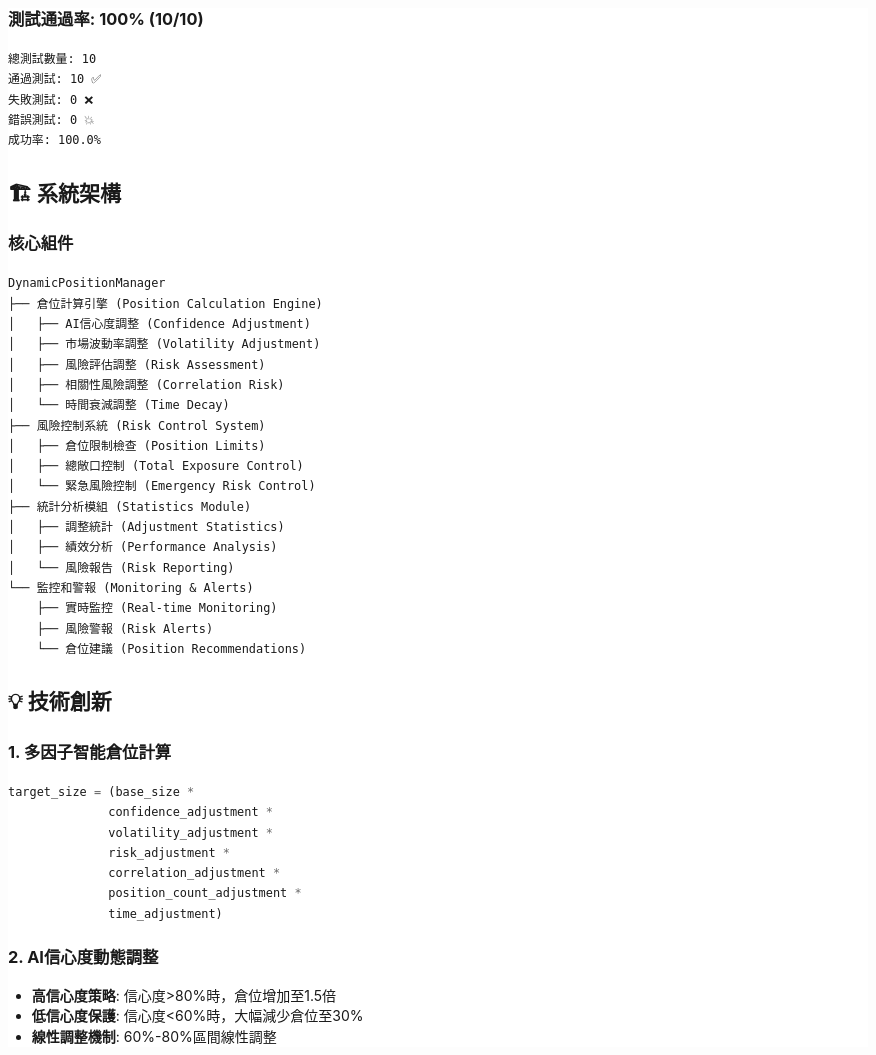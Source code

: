 ### 測試通過率: 100% (10/10)
```
總測試數量: 10
通過測試: 10 ✅
失敗測試: 0 ❌
錯誤測試: 0 💥
成功率: 100.0%
```

## 🏗️ 系統架構

### 核心組件
```
DynamicPositionManager
├── 倉位計算引擎 (Position Calculation Engine)
│   ├── AI信心度調整 (Confidence Adjustment)
│   ├── 市場波動率調整 (Volatility Adjustment)
│   ├── 風險評估調整 (Risk Assessment)
│   ├── 相關性風險調整 (Correlation Risk)
│   └── 時間衰減調整 (Time Decay)
├── 風險控制系統 (Risk Control System)
│   ├── 倉位限制檢查 (Position Limits)
│   ├── 總敞口控制 (Total Exposure Control)
│   └── 緊急風險控制 (Emergency Risk Control)
├── 統計分析模組 (Statistics Module)
│   ├── 調整統計 (Adjustment Statistics)
│   ├── 績效分析 (Performance Analysis)
│   └── 風險報告 (Risk Reporting)
└── 監控和警報 (Monitoring & Alerts)
    ├── 實時監控 (Real-time Monitoring)
    ├── 風險警報 (Risk Alerts)
    └── 倉位建議 (Position Recommendations)
```

## 💡 技術創新

### 1. 多因子智能倉位計算
```python
target_size = (base_size * 
              confidence_adjustment * 
              volatility_adjustment * 
              risk_adjustment * 
              correlation_adjustment * 
              position_count_adjustment * 
              time_adjustment)
```

### 2. AI信心度動態調整
- **高信心度策略**: 信心度>80%時，倉位增加至1.5倍
- **低信心度保護**: 信心度<60%時，大幅減少倉位至30%
- **線性調整機制**: 60%-80%區間線性調整

